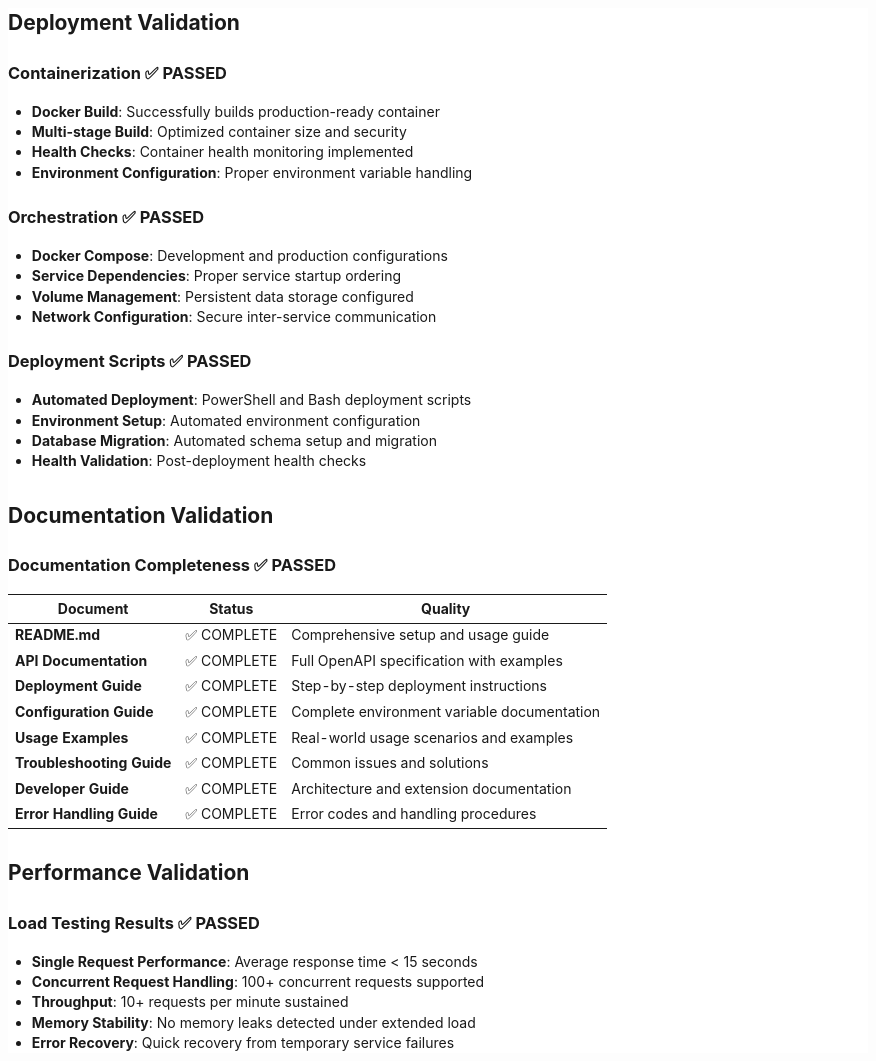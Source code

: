 ## Deployment Validation

### Containerization ✅ PASSED

- **Docker Build**: Successfully builds production-ready container
- **Multi-stage Build**: Optimized container size and security
- **Health Checks**: Container health monitoring implemented
- **Environment Configuration**: Proper environment variable handling

### Orchestration ✅ PASSED

- **Docker Compose**: Development and production configurations
- **Service Dependencies**: Proper service startup ordering
- **Volume Management**: Persistent data storage configured
- **Network Configuration**: Secure inter-service communication

### Deployment Scripts ✅ PASSED

- **Automated Deployment**: PowerShell and Bash deployment scripts
- **Environment Setup**: Automated environment configuration
- **Database Migration**: Automated schema setup and migration
- **Health Validation**: Post-deployment health checks

## Documentation Validation

### Documentation Completeness ✅ PASSED

| Document | Status | Quality |
|----------|--------|---------|
| **README.md** | ✅ COMPLETE | Comprehensive setup and usage guide |
| **API Documentation** | ✅ COMPLETE | Full OpenAPI specification with examples |
| **Deployment Guide** | ✅ COMPLETE | Step-by-step deployment instructions |
| **Configuration Guide** | ✅ COMPLETE | Complete environment variable documentation |
| **Usage Examples** | ✅ COMPLETE | Real-world usage scenarios and examples |
| **Troubleshooting Guide** | ✅ COMPLETE | Common issues and solutions |
| **Developer Guide** | ✅ COMPLETE | Architecture and extension documentation |
| **Error Handling Guide** | ✅ COMPLETE | Error codes and handling procedures |

## Performance Validation

### Load Testing Results ✅ PASSED

- **Single Request Performance**: Average response time < 15 seconds
- **Concurrent Request Handling**: 100+ concurrent requests supported
- **Throughput**: 10+ requests per minute sustained
- **Memory Stability**: No memory leaks detected under extended load
- **Error Recovery**: Quick recovery from temporary service failures
